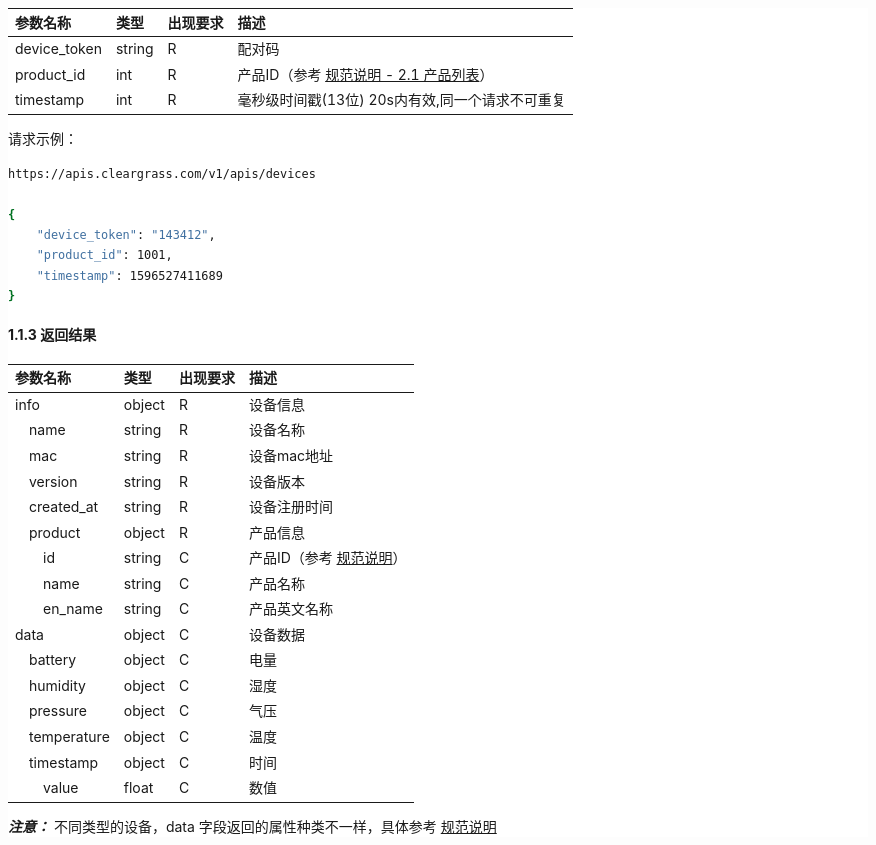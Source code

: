 | 参数名称     | 类型   | 出现要求 | 描述                                                                      |
| :----------- | :----- | :------- | :------------------------------------------------------------------------ |
| device_token | string | R        | 配对码                                                                    |
| product_id   | int    | R        | 产品ID（参考 [规范说明 - 2.1 产品列表](/main/specification#21-产品列表)） |
| timestamp    | int    | R        | 毫秒级时间戳(13位) 20s内有效,同一个请求不可重复                           |

请求示例：

```sh
https://apis.cleargrass.com/v1/apis/devices

{
    "device_token": "143412",
    "product_id": 1001,
    "timestamp": 1596527411689
}
```

#### 1.1.3 返回结果

| 参数名称            | 类型   | 出现要求 | 描述                                                       |
| :------------------ | :----- | :------- | :--------------------------------------------------------- |
| info                | object | R        | 设备信息                                                   |
| &emsp;name          | string | R        | 设备名称                                                   |
| &emsp;mac           | string | R        | 设备mac地址                                                |
| &emsp;version       | string | R        | 设备版本                                                   |
| &emsp;created_at    | string | R        | 设备注册时间                                               |
| &emsp;product       | object | R        | 产品信息                                                   |
| &emsp;&emsp;id      | string | C        | 产品ID（参考 [规范说明](/main/specification#21-产品列表)） |
| &emsp;&emsp;name    | string | C        | 产品名称                                                   |
| &emsp;&emsp;en_name | string | C        | 产品英文名称                                               |
| data                | object | C        | 设备数据                                                   |
| &emsp;battery       | object | C        | 电量                                                       |
| &emsp;humidity      | object | C        | 湿度                                                       |
| &emsp;pressure      | object | C        | 气压                                                       |
| &emsp;temperature   | object | C        | 温度                                                       |
| &emsp;timestamp     | object | C        | 时间                                                       |
| &emsp;&emsp;value   | float  | C        | 数值                                                       |

***注意：*** 不同类型的设备，data 字段返回的属性种类不一样，具体参考 [规范说明](/main/specification)
